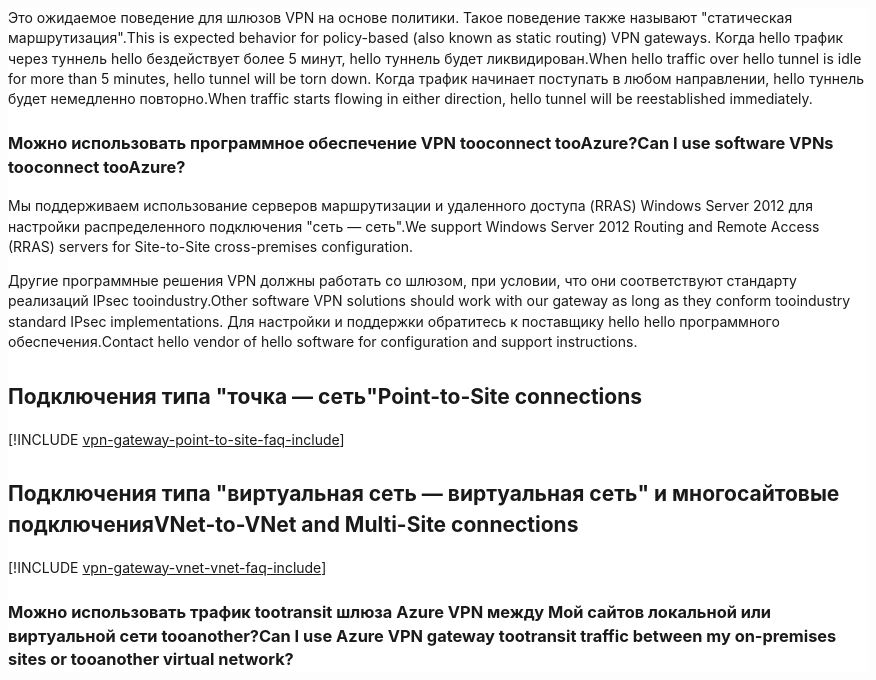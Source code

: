 <span data-ttu-id="7d999-228">Это ожидаемое поведение для шлюзов VPN на основе политики. Такое поведение также называют "статическая маршрутизация".</span><span class="sxs-lookup"><span data-stu-id="7d999-228">This is expected behavior for policy-based (also known as static routing) VPN gateways.</span></span> <span data-ttu-id="7d999-229">Когда hello трафик через туннель hello бездействует более 5 минут, hello туннель будет ликвидирован.</span><span class="sxs-lookup"><span data-stu-id="7d999-229">When hello traffic over hello tunnel is idle for more than 5 minutes, hello tunnel will be torn down.</span></span> <span data-ttu-id="7d999-230">Когда трафик начинает поступать в любом направлении, hello туннель будет немедленно повторно.</span><span class="sxs-lookup"><span data-stu-id="7d999-230">When traffic starts flowing in either direction, hello tunnel will be reestablished immediately.</span></span>

### <a name="can-i-use-software-vpns-tooconnect-tooazure"></a><span data-ttu-id="7d999-231">Можно использовать программное обеспечение VPN tooconnect tooAzure?</span><span class="sxs-lookup"><span data-stu-id="7d999-231">Can I use software VPNs tooconnect tooAzure?</span></span>

<span data-ttu-id="7d999-232">Мы поддерживаем использование серверов маршрутизации и удаленного доступа (RRAS) Windows Server 2012 для настройки распределенного подключения "сеть — сеть".</span><span class="sxs-lookup"><span data-stu-id="7d999-232">We support Windows Server 2012 Routing and Remote Access (RRAS) servers for Site-to-Site cross-premises configuration.</span></span>

<span data-ttu-id="7d999-233">Другие программные решения VPN должны работать со шлюзом, при условии, что они соответствуют стандарту реализаций IPsec tooindustry.</span><span class="sxs-lookup"><span data-stu-id="7d999-233">Other software VPN solutions should work with our gateway as long as they conform tooindustry standard IPsec implementations.</span></span> <span data-ttu-id="7d999-234">Для настройки и поддержки обратитесь к поставщику hello hello программного обеспечения.</span><span class="sxs-lookup"><span data-stu-id="7d999-234">Contact hello vendor of hello software for configuration and support instructions.</span></span>

## <span data-ttu-id="7d999-235"><a name="P2S"></a>Подключения типа "точка — сеть"</span><span class="sxs-lookup"><span data-stu-id="7d999-235"><a name="P2S"></a>Point-to-Site connections</span></span>

[!INCLUDE [vpn-gateway-point-to-site-faq-include](../../includes/vpn-gateway-point-to-site-faq-include.md)]

## <span data-ttu-id="7d999-236"><a name="V2VMulti"></a>Подключения типа "виртуальная сеть — виртуальная сеть" и многосайтовые подключения</span><span class="sxs-lookup"><span data-stu-id="7d999-236"><a name="V2VMulti"></a>VNet-to-VNet and Multi-Site connections</span></span>

[!INCLUDE [vpn-gateway-vnet-vnet-faq-include](../../includes/vpn-gateway-vnet-vnet-faq-include.md)]

### <a name="can-i-use-azure-vpn-gateway-tootransit-traffic-between-my-on-premises-sites-or-tooanother-virtual-network"></a><span data-ttu-id="7d999-237">Можно использовать трафик tootransit шлюза Azure VPN между Мой сайтов локальной или виртуальной сети tooanother?</span><span class="sxs-lookup"><span data-stu-id="7d999-237">Can I use Azure VPN gateway tootransit traffic between my on-premises sites or tooanother virtual network?</span></span>
